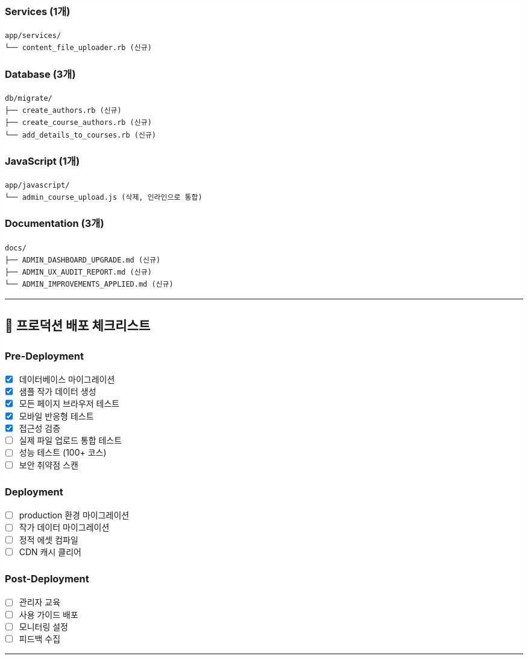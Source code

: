 ### Services (1개)
```
app/services/
└── content_file_uploader.rb (신규)
```

### Database (3개)
```
db/migrate/
├── create_authors.rb (신규)
├── create_course_authors.rb (신규)
└── add_details_to_courses.rb (신규)
```

### JavaScript (1개)
```
app/javascript/
└── admin_course_upload.js (삭제, 인라인으로 통합)
```

### Documentation (3개)
```
docs/
├── ADMIN_DASHBOARD_UPGRADE.md (신규)
├── ADMIN_UX_AUDIT_REPORT.md (신규)
└── ADMIN_IMPROVEMENTS_APPLIED.md (신규)
```

---

## 🚀 프로덕션 배포 체크리스트

### Pre-Deployment
- [x] 데이터베이스 마이그레이션
- [x] 샘플 작가 데이터 생성
- [x] 모든 페이지 브라우저 테스트
- [x] 모바일 반응형 테스트
- [x] 접근성 검증
- [ ] 실제 파일 업로드 통합 테스트
- [ ] 성능 테스트 (100+ 코스)
- [ ] 보안 취약점 스캔

### Deployment
- [ ] production 환경 마이그레이션
- [ ] 작가 데이터 마이그레이션
- [ ] 정적 에셋 컴파일
- [ ] CDN 캐시 클리어

### Post-Deployment
- [ ] 관리자 교육
- [ ] 사용 가이드 배포
- [ ] 모니터링 설정
- [ ] 피드백 수집

---